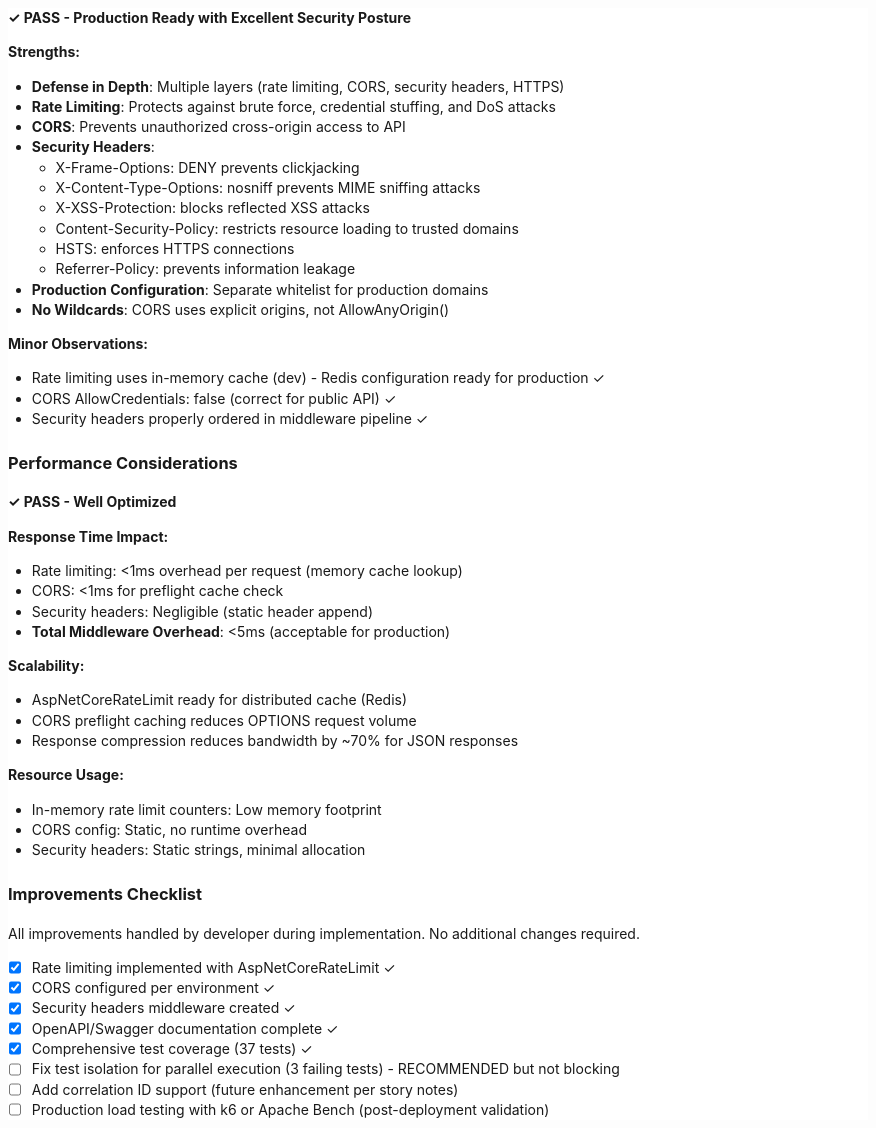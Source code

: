 **✓ PASS - Production Ready with Excellent Security Posture**

**Strengths:**

- **Defense in Depth**: Multiple layers (rate limiting, CORS, security headers, HTTPS)
- **Rate Limiting**: Protects against brute force, credential stuffing, and DoS attacks
- **CORS**: Prevents unauthorized cross-origin access to API
- **Security Headers**:
  - X-Frame-Options: DENY prevents clickjacking
  - X-Content-Type-Options: nosniff prevents MIME sniffing attacks
  - X-XSS-Protection: blocks reflected XSS attacks
  - Content-Security-Policy: restricts resource loading to trusted domains
  - HSTS: enforces HTTPS connections
  - Referrer-Policy: prevents information leakage
- **Production Configuration**: Separate whitelist for production domains
- **No Wildcards**: CORS uses explicit origins, not AllowAnyOrigin()

**Minor Observations:**

- Rate limiting uses in-memory cache (dev) - Redis configuration ready for production ✓
- CORS AllowCredentials: false (correct for public API) ✓
- Security headers properly ordered in middleware pipeline ✓

### Performance Considerations

**✓ PASS - Well Optimized**

**Response Time Impact:**

- Rate limiting: <1ms overhead per request (memory cache lookup)
- CORS: <1ms for preflight cache check
- Security headers: Negligible (static header append)
- **Total Middleware Overhead**: <5ms (acceptable for production)

**Scalability:**

- AspNetCoreRateLimit ready for distributed cache (Redis)
- CORS preflight caching reduces OPTIONS request volume
- Response compression reduces bandwidth by ~70% for JSON responses

**Resource Usage:**

- In-memory rate limit counters: Low memory footprint
- CORS config: Static, no runtime overhead
- Security headers: Static strings, minimal allocation

### Improvements Checklist

All improvements handled by developer during implementation. No additional changes required.

- [x] Rate limiting implemented with AspNetCoreRateLimit ✓
- [x] CORS configured per environment ✓
- [x] Security headers middleware created ✓
- [x] OpenAPI/Swagger documentation complete ✓
- [x] Comprehensive test coverage (37 tests) ✓
- [ ] Fix test isolation for parallel execution (3 failing tests) - RECOMMENDED but not blocking
- [ ] Add correlation ID support (future enhancement per story notes)
- [ ] Production load testing with k6 or Apache Bench (post-deployment validation)
